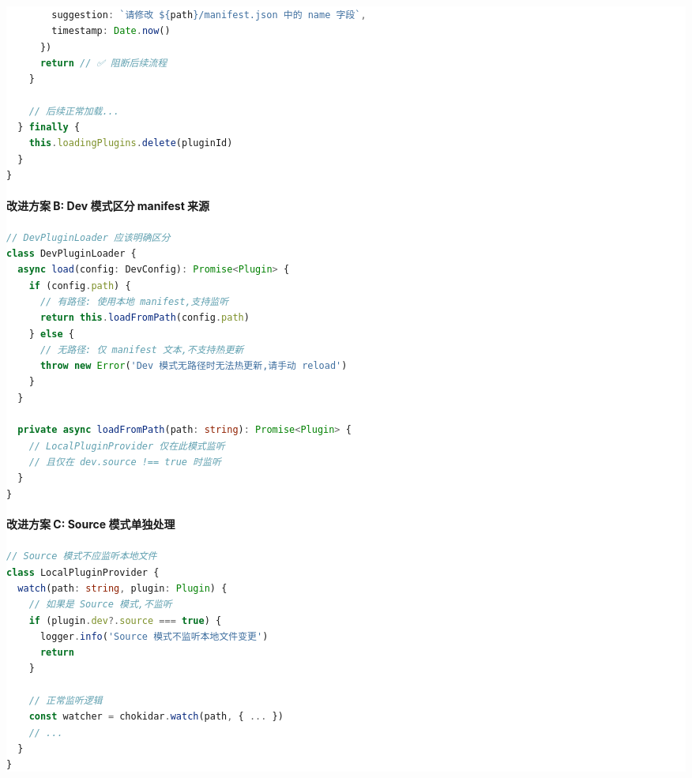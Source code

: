 ```typescript
        suggestion: `请修改 ${path}/manifest.json 中的 name 字段`,
        timestamp: Date.now()
      })
      return // ✅ 阻断后续流程
    }
    
    // 后续正常加载...
  } finally {
    this.loadingPlugins.delete(pluginId)
  }
}
```

#### 改进方案 B: Dev 模式区分 manifest 来源

```typescript
// DevPluginLoader 应该明确区分
class DevPluginLoader {
  async load(config: DevConfig): Promise<Plugin> {
    if (config.path) {
      // 有路径: 使用本地 manifest,支持监听
      return this.loadFromPath(config.path)
    } else {
      // 无路径: 仅 manifest 文本,不支持热更新
      throw new Error('Dev 模式无路径时无法热更新,请手动 reload')
    }
  }
  
  private async loadFromPath(path: string): Promise<Plugin> {
    // LocalPluginProvider 仅在此模式监听
    // 且仅在 dev.source !== true 时监听
  }
}
```

#### 改进方案 C: Source 模式单独处理

```typescript
// Source 模式不应监听本地文件
class LocalPluginProvider {
  watch(path: string, plugin: Plugin) {
    // 如果是 Source 模式,不监听
    if (plugin.dev?.source === true) {
      logger.info('Source 模式不监听本地文件变更')
      return
    }
    
    // 正常监听逻辑
    const watcher = chokidar.watch(path, { ... })
    // ...
  }
}
```
